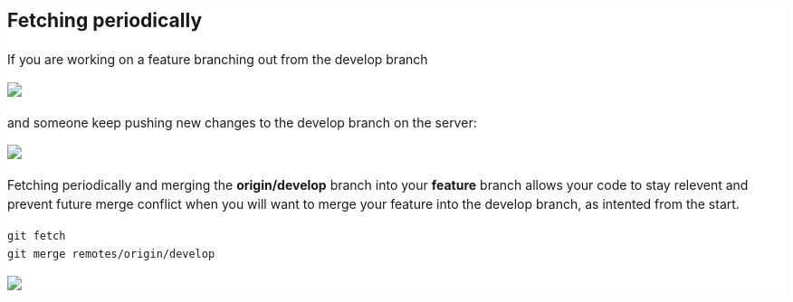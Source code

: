 ## Fetching periodically

If you are working on a feature branching out from the develop branch

 <img src="/images/fetch3.png" width="60%">

and someone keep pushing new changes to the develop branch on the server:

<img src="/images/fetch4.png" width="60%">

Fetching periodically and merging the **origin/develop** branch into your **feature** branch allows your code to stay relevent and prevent future merge conflict when you will want to merge your feature into the develop branch, as intented from the start.

```console
git fetch
git merge remotes/origin/develop
```

<img src="/images/fetch5.png" width="80%">
